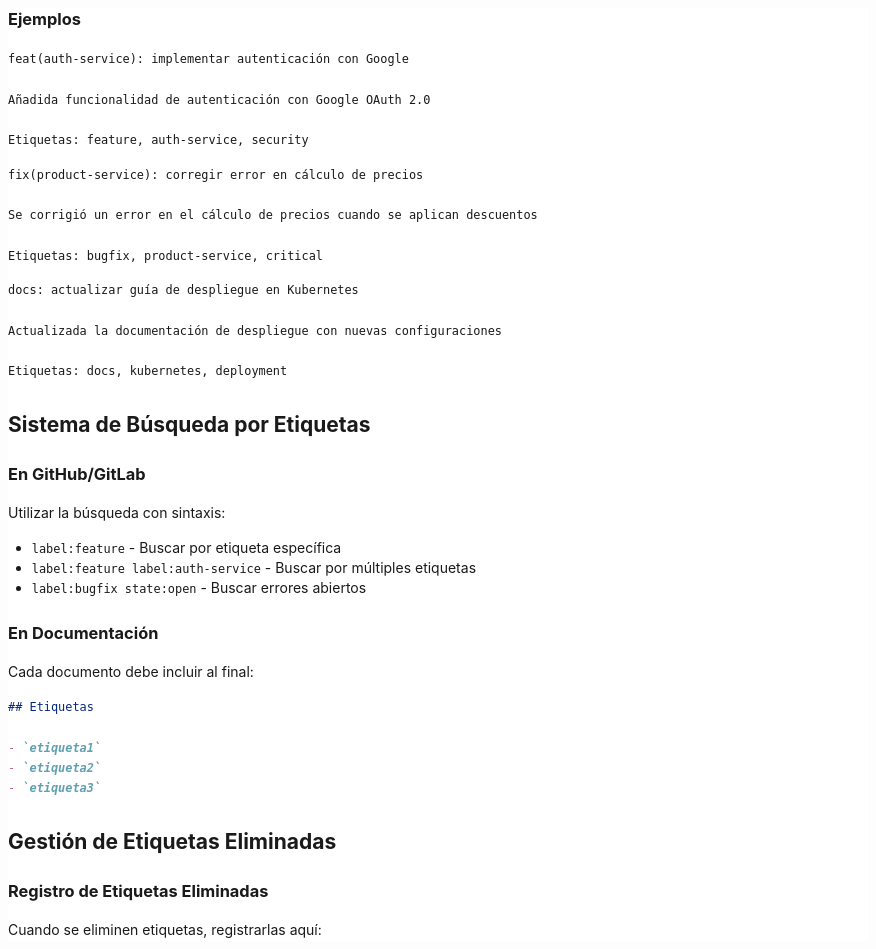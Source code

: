 ### Ejemplos

```
feat(auth-service): implementar autenticación con Google

Añadida funcionalidad de autenticación con Google OAuth 2.0

Etiquetas: feature, auth-service, security
```

```
fix(product-service): corregir error en cálculo de precios

Se corrigió un error en el cálculo de precios cuando se aplican descuentos

Etiquetas: bugfix, product-service, critical
```

```
docs: actualizar guía de despliegue en Kubernetes

Actualizada la documentación de despliegue con nuevas configuraciones

Etiquetas: docs, kubernetes, deployment
```

## Sistema de Búsqueda por Etiquetas

### En GitHub/GitLab

Utilizar la búsqueda con sintaxis:

- `label:feature` - Buscar por etiqueta específica
- `label:feature label:auth-service` - Buscar por múltiples etiquetas
- `label:bugfix state:open` - Buscar errores abiertos

### En Documentación

Cada documento debe incluir al final:

```markdown
## Etiquetas

- `etiqueta1`
- `etiqueta2`
- `etiqueta3`
```

## Gestión de Etiquetas Eliminadas

### Registro de Etiquetas Eliminadas

Cuando se eliminen etiquetas, registrarlas aquí:
